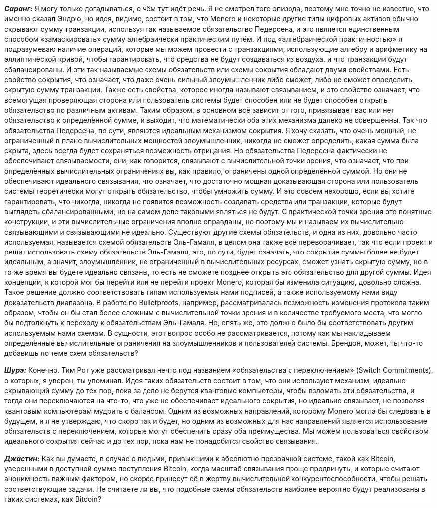 _**Саранг:**_ Я могу только догадываться, о чём тут идёт речь. Я не смотрел того эпизода, поэтому мне точно не известно, что именно сказал Эндрю, но идея, видимо, состоит в том, что Monero и некоторые другие типы цифровых активов обычно скрывают сумму транзакции, используя так называемое обязательство Педерсена, и это является единственным способом «замаскировать» сумму алгебраически практическим путём. И под «алгебраической практичностью» я подразумеваю наличие операций, которые мы можем провести с транзакциями, использующие алгебру и арифметику на эллиптической кривой, чтобы гарантировать, что средства не будут создаваться из воздуха, и что транзакции будут сбалансированы. И эти так называемые схемы обязательств или схемы сокрытия обладают двумя свойствами. Есть свойство сокрытия, что означает, что даже очень сильный злоумышленник либо сможет, либо не сможет определить скрытую сумму транзакции. Также есть свойства, которое иногда называют связыванием, и это свойство означает, что всемогущая проверяющая сторона или пользователь системы будет способен или не будет способен открыть обязательство по различным активам. Таким образом, в основном всё зависит от того, привязывает вас или нет обязательство к определённой сумме, и выходит, что математически оба этих механизма далеко не совершенны. Так что обязательства Педерсена, по сути, являются идеальным механизмом сокрытия. Я хочу сказать, что очень мощный, не ограниченный в плане вычислительных мощностей злоумышленник, никогда не сможет определить, какая сумма была скрыта, здесь всегда будет сохраняться возможность отрицания. Но обязательства Педерсена фактически не обеспечивают связываемости, они, как говорится, связывают с вычислительной точки зрения, что означает, что при определённых вычислительных ограничениях вы, как правило, ограничены одной определённой суммой. Но они не обеспечивают идеального связывания, что означает, что достаточно мощная доказывающая сторона или пользователь системы теоретически могут открыть обязательство, чтобы умножить сумму. И это совсем нехорошо, если вы хотите гарантировать, что никогда, никогда не появится возможность создавать средства или транзакции, которые будут выглядеть сбалансированными, но на самом деле таковыми являться не будут. С практической точки зрения это понятные конструкции, и эти вычислительные ограничения вполне оправданы, но поэтому мы и называем их вычислительно связывающими и связывающими не идеально. Существуют другие схемы обязательств, и одна из них, довольно часто используемая, называется схемой обязательств Эль-Гамаля, в целом она также всё переворачивает, так что если проект и решит использовать схему обязательств Эль-Гамаля, это, по сути, будет означать, что сокрытие суммы более не будет идеальным, а значит, злоумышленник, не ограниченный в вычислительных ресурсах, сможет узнать скрытую сумму, но в то же время вы будете идеально связаны, то есть не сможете позднее открыть это обязательство для другой суммы. Идея концепции, к которой мог бы перейти или не перейти проект Monero, которая бы изменила ситуацию, довольно сложна. Такое решение должно соответствовать типам используемых нами подписей, а также используемому нами виду доказательств диапазона. В работе по [Bulletproofs](https://eprint.iacr.org/2017/1066.pdf), например, рассматривалась возможность изменения протокола таким образом, чтобы он бы стал более сложным с вычислительной точки зрения и в количестве требуемого места, что могло бы подтолкнуть к переходу к обязательствам Эль-Гамаля. Но, опять же, это должно было бы соответствовать другим используемым нами схемам. В сущности, этот вопрос особо не рассматривается, потому как мы накладываем определённые вычислительные ограничения на злоумышленников и пользователей системы. Брендон, может, ты что-то добавишь по теме схем обязательств?

_**Шурэ:**_ Конечно. Тим Рот уже рассматривал нечто под названием «обязательства с переключением» (Switch Commitments), о которых, я уверен, ты упоминал. Идея таких обязательств состоит в том, что они используют механизм, идеально скрывающий сумму до тех пор, пока за дело не берутся квантовые компьютеры, чтобы взломать эти обязательства, и тогда они переключаются на что-то, что уже не обеспечивает идеального сокрытия, но идеально связывает, не позволяя квантовым компьютерам мудрить с балансом. Одним из возможных направлений, которому Monero могла бы следовать в будущем, и я не утверждаю, что скоро так и будет, но одним из возможных для нас направлений является использование обязательств с переключением, которые могут обеспечить сразу оба преимущества. Мы можем пользоваться свойством идеального сокрытия сейчас и до тех пор, пока нам не понадобится свойство связывания.

_**Джастин:**_ Как вы думаете, в случае с людьми, привыкшими к абсолютно прозрачной системе, такой как Bitcoin, уверенными в доступной сумме поступления Bitcoin, когда масштаб связывания проще продвинуть, и которые считают анонимность важным фактором, но скорее принесут её в жертву вычислительной конкурентоспособности, чтобы решать соответствующие задачи. Не считаете ли вы, что подобные схемы обязательств наиболее вероятно будут реализованы в таких системах, как Bitcoin?
